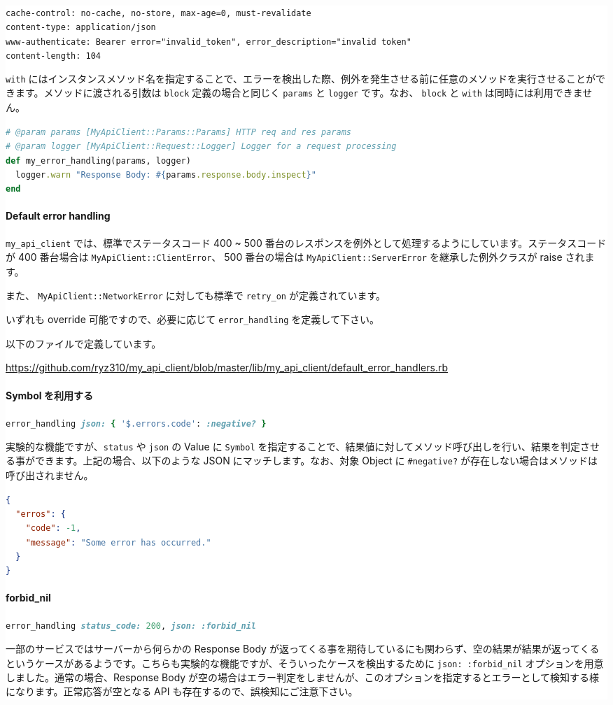 ```text
cache-control: no-cache, no-store, max-age=0, must-revalidate
content-type: application/json
www-authenticate: Bearer error="invalid_token", error_description="invalid token"
content-length: 104
```


`with` にはインスタンスメソッド名を指定することで、エラーを検出した際、例外を発生させる前に任意のメソッドを実行させることができます。メソッドに渡される引数は `block` 定義の場合と同じく `params` と `logger` です。なお、 `block` と `with` は同時には利用できません。

```ruby
# @param params [MyApiClient::Params::Params] HTTP req and res params
# @param logger [MyApiClient::Request::Logger] Logger for a request processing
def my_error_handling(params, logger)
  logger.warn "Response Body: #{params.response.body.inspect}"
end
```

#### Default error handling

`my_api_client` では、標準でステータスコード 400 ~ 500 番台のレスポンスを例外として処理するようにしています。ステータスコードが 400 番台場合は `MyApiClient::ClientError`、 500 番台の場合は `MyApiClient::ServerError` を継承した例外クラスが raise されます。

また、 `MyApiClient::NetworkError` に対しても標準で `retry_on` が定義されています。

いずれも override 可能ですので、必要に応じて `error_handling` を定義して下さい。

以下のファイルで定義しています。

https://github.com/ryz310/my_api_client/blob/master/lib/my_api_client/default_error_handlers.rb

#### Symbol を利用する

```ruby
error_handling json: { '$.errors.code': :negative? }
```

実験的な機能ですが、`status` や `json` の Value に `Symbol` を指定することで、結果値に対してメソッド呼び出しを行い、結果を判定させる事ができます。上記の場合、以下のような JSON にマッチします。なお、対象 Object に `#negative?` が存在しない場合はメソッドは呼び出されません。

```json
{
  "erros": {
    "code": -1,
    "message": "Some error has occurred."
  }
}
```

#### forbid_nil

```ruby
error_handling status_code: 200, json: :forbid_nil
```

一部のサービスではサーバーから何らかの Response Body が返ってくる事を期待しているにも関わらず、空の結果が結果が返ってくるというケースがあるようです。こちらも実験的な機能ですが、そういったケースを検出するために `json: :forbid_nil` オプションを用意しました。通常の場合、Response Body が空の場合はエラー判定をしませんが、このオプションを指定するとエラーとして検知する様になります。正常応答が空となる API も存在するので、誤検知にご注意下さい。
